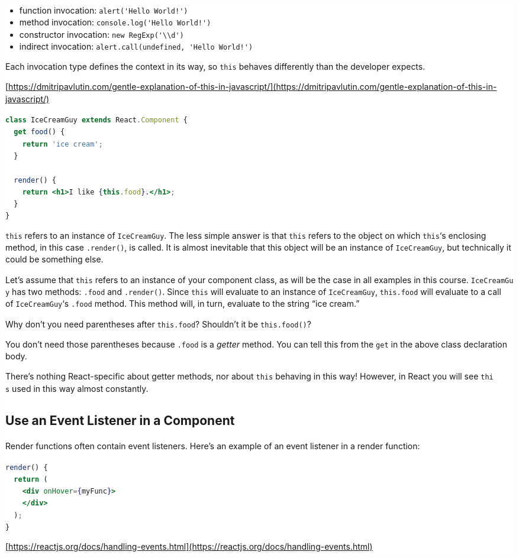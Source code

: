 - function invocation: `alert('Hello World!')`
- method invocation: `console.log('Hello World!')`
- constructor invocation: `new RegExp('\\d')`
- indirect invocation: `alert.call(undefined, 'Hello World!')`

Each invocation type defines the context in its way, so `this` behaves differently than the developer expects.

[https://dmitripavlutin.com/gentle-explanation-of-this-in-javascript/](https://dmitripavlutin.com/gentle-explanation-of-this-in-javascript/)

```jsx
class IceCreamGuy extends React.Component {
  get food() {
    return 'ice cream';
  }
 
  render() {
    return <h1>I like {this.food}.</h1>;
  }
}
```

`this` refers to an instance of `IceCreamGuy`. The less simple answer is that `this` refers to the object on which `this`‘s enclosing method, in this case `.render()`, is called. It is almost inevitable that this object will be an instance of `IceCreamGuy`, but technically it could be something else.

Let’s assume that `this` refers to an instance of your component class, as will be the case in all examples in this course. `IceCreamGuy` has two methods: `.food` and `.render()`. Since `this` will evaluate to an instance of `IceCreamGuy`, `this.food` will evaluate to a call of `IceCreamGuy`‘s `.food` method. This method will, in turn, evaluate to the string “ice cream.”

Why don’t you need parentheses after `this.food`? Shouldn’t it be `this.food()`?

You don’t need those parentheses because `.food` is a *getter* method. You can tell this from the `get` in the above class declaration body.

There’s nothing React-specific about getter methods, nor about `this` behaving in this way! However, in React you will see `this` used in this way almost constantly.

## Use an Event Listener in a Component

Render functions often contain event listeners. Here’s an example of an event listener in a render function:

```jsx
render() {
  return (
    <div onHover={myFunc}>
    </div>
  );
}
```

[https://reactjs.org/docs/handling-events.html](https://reactjs.org/docs/handling-events.html)
